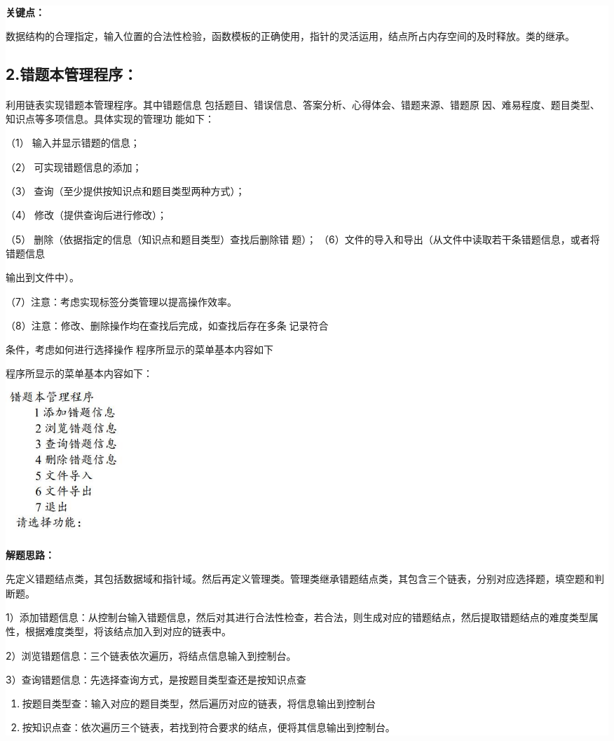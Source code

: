 **关键点：**

​    数据结构的合理指定，输入位置的合法性检验，函数模板的正确使用，指针的灵活运用，结点所占内存空间的及时释放。类的继承。

## 2.错题本管理程序：

利用链表实现错题本管理程序。其中错题信息 包括题目、错误信息、答案分析、心得体会、错题来源、错题原 因、难易程度、题目类型、知识点等多项信息。具体实现的管理功 能如下： 

（1） 输入并显示错题的信息； 

（2） 可实现错题信息的添加； 

（3） 查询（至少提供按知识点和题目类型两种方式）；

（4） 修改（提供查询后进行修改）；

（5） 删除（依据指定的信息（知识点和题目类型）查找后删除错 题）； （6）文件的导入和导出（从文件中读取若干条错题信息，或者将 错题信息

输出到文件中）。 

（7）注意：考虑实现标签分类管理以提高操作效率。 

（8）注意：修改、删除操作均在查找后完成，如查找后存在多条 记录符合

条件，考虑如何进行选择操作 程序所显示的菜单基本内容如下

程序所显示的菜单基本内容如下：

<img src="https://github.com/JackFen/C_plus_plus_practice/blob/main/img_for_note/D2.jpg" width = 20% height = 20% />

**解题思路：**

​    先定义错题结点类，其包括数据域和指针域。然后再定义管理类。管理类继承错题结点类，其包含三个链表，分别对应选择题，填空题和判断题。

1）添加错题信息：从控制台输入错题信息，然后对其进行合法性检查，若合法，则生成对应的错题结点，然后提取错题结点的难度类型属性，根据难度类型，将该结点加入到对应的链表中。

2）浏览错题信息：三个链表依次遍历，将结点信息输入到控制台。

3）查询错题信息：先选择查询方式，是按题目类型查还是按知识点查

1. 按题目类型查：输入对应的题目类型，然后遍历对应的链表，将信息输出到控制台

2. 按知识点查：依次遍历三个链表，若找到符合要求的结点，便将其信息输出到控制台。
